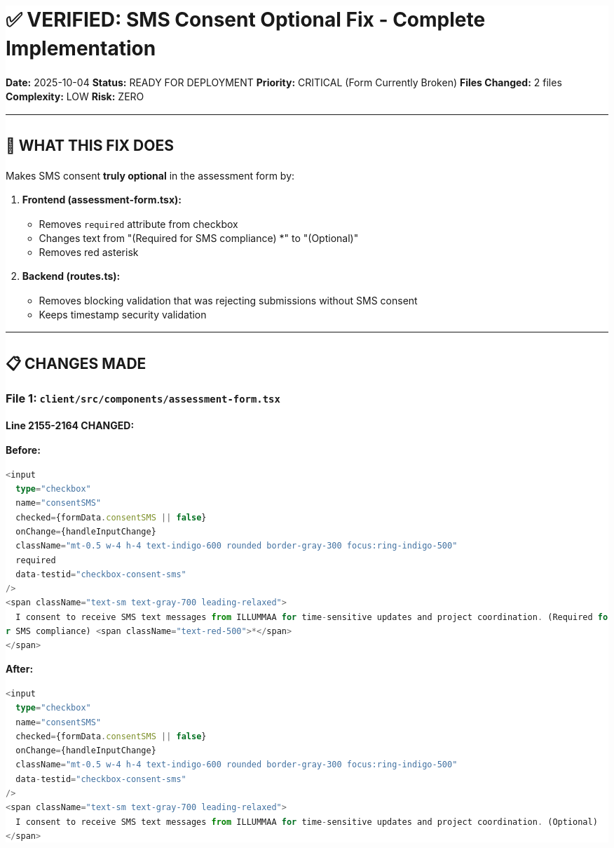 # ✅ VERIFIED: SMS Consent Optional Fix - Complete Implementation

**Date:** 2025-10-04
**Status:** READY FOR DEPLOYMENT
**Priority:** CRITICAL (Form Currently Broken)
**Files Changed:** 2 files
**Complexity:** LOW
**Risk:** ZERO

---

## 🎯 WHAT THIS FIX DOES

Makes SMS consent **truly optional** in the assessment form by:

1. **Frontend (assessment-form.tsx):**
   - Removes `required` attribute from checkbox
   - Changes text from "(Required for SMS compliance) *" to "(Optional)"
   - Removes red asterisk

2. **Backend (routes.ts):**
   - Removes blocking validation that was rejecting submissions without SMS consent
   - Keeps timestamp security validation

---

## 📋 CHANGES MADE

### File 1: `client/src/components/assessment-form.tsx`

**Line 2155-2164 CHANGED:**

**Before:**
```typescript
<input
  type="checkbox"
  name="consentSMS"
  checked={formData.consentSMS || false}
  onChange={handleInputChange}
  className="mt-0.5 w-4 h-4 text-indigo-600 rounded border-gray-300 focus:ring-indigo-500"
  required
  data-testid="checkbox-consent-sms"
/>
<span className="text-sm text-gray-700 leading-relaxed">
  I consent to receive SMS text messages from ILLUMMAA for time-sensitive updates and project coordination. (Required for SMS compliance) <span className="text-red-500">*</span>
</span>
```

**After:**
```typescript
<input
  type="checkbox"
  name="consentSMS"
  checked={formData.consentSMS || false}
  onChange={handleInputChange}
  className="mt-0.5 w-4 h-4 text-indigo-600 rounded border-gray-300 focus:ring-indigo-500"
  data-testid="checkbox-consent-sms"
/>
<span className="text-sm text-gray-700 leading-relaxed">
  I consent to receive SMS text messages from ILLUMMAA for time-sensitive updates and project coordination. (Optional)
</span>
```